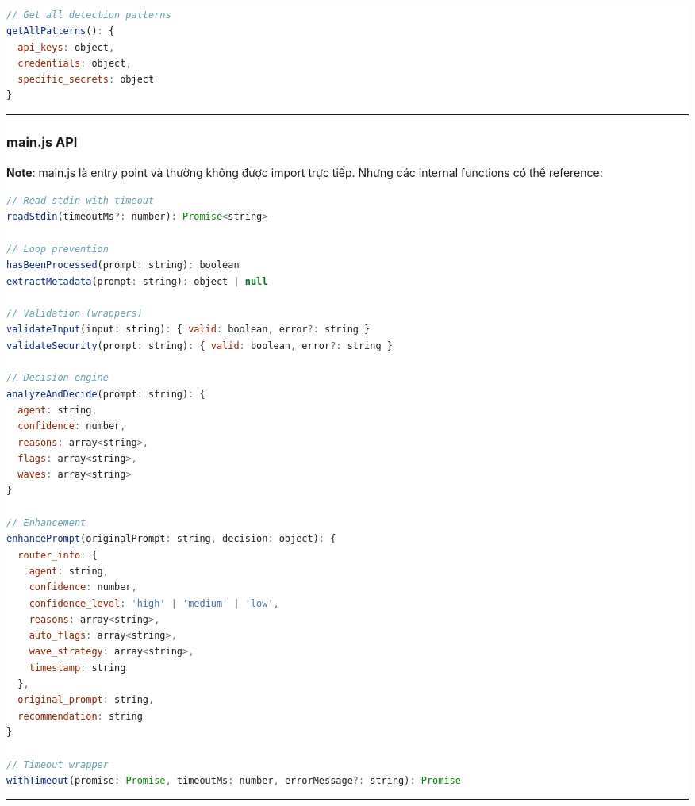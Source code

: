 ```javascript
// Get all detection patterns
getAllPatterns(): {
  api_keys: object,
  credentials: object,
  specific_secrets: object
}
```

---

### **main.js API**

**Note**: main.js là entry point và thường không được import trực tiếp. Nhưng các internal functions có thể reference:

```javascript
// Read stdin with timeout
readStdin(timeoutMs?: number): Promise<string>

// Loop prevention
hasBeenProcessed(prompt: string): boolean
extractMetadata(prompt: string): object | null

// Validation (wrappers)
validateInput(input: string): { valid: boolean, error?: string }
validateSecurity(prompt: string): { valid: boolean, error?: string }

// Decision engine
analyzeAndDecide(prompt: string): {
  agent: string,
  confidence: number,
  reasons: array<string>,
  flags: array<string>,
  waves: array<string>
}

// Enhancement
enhancePrompt(originalPrompt: string, decision: object): {
  router_info: {
    agent: string,
    confidence: number,
    confidence_level: 'high' | 'medium' | 'low',
    reasons: array<string>,
    auto_flags: array<string>,
    wave_strategy: array<string>,
    timestamp: string
  },
  original_prompt: string,
  recommendation: string
}

// Timeout wrapper
withTimeout(promise: Promise, timeoutMs: number, errorMessage?: string): Promise
```

---